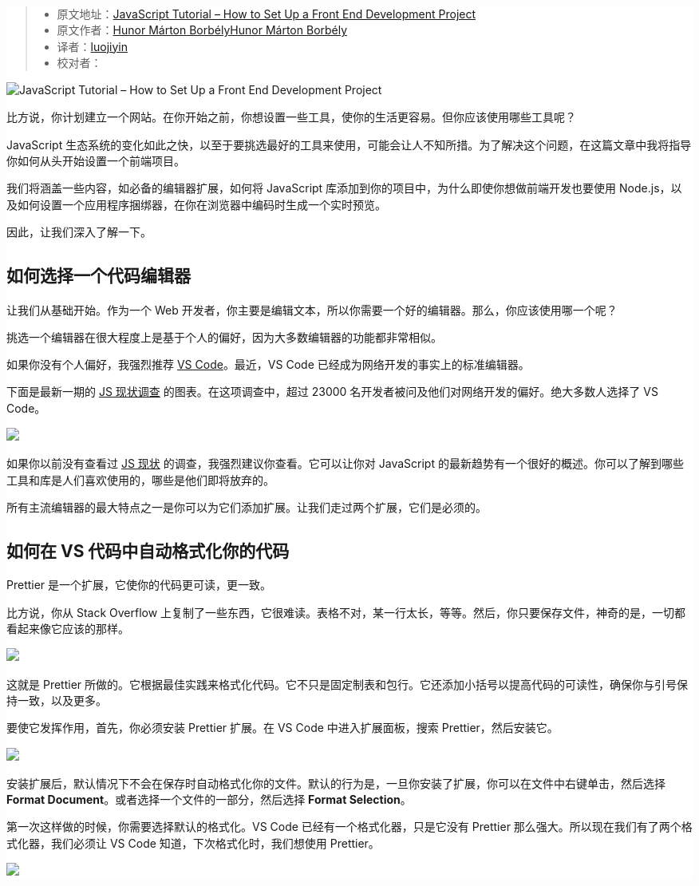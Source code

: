 > - 原文地址：[JavaScript Tutorial – How to Set Up a Front End Development Project](https://www.freecodecamp.org/news/how-to-set-up-a-front-end-development-project/)
> - 原文作者：[Hunor Márton BorbélyHunor Márton Borbély](https://www.freecodecamp.org/news/author/hunor/)
> - 译者：[luojiyin](how-to-set-up-a-front-end-development-project)
> - 校对者：

![JavaScript Tutorial – How to Set Up a Front End Development Project](https://www.freecodecamp.org/news/content/images/size/w2000/2021/06/Set-up-a-frontend-project.001.jpeg)

比方说，你计划建立一个网站。在你开始之前，你想设置一些工具，使你的生活更容易。但你应该使用哪些工具呢？

JavaScript 生态系统的变化如此之快，以至于要挑选最好的工具来使用，可能会让人不知所措。为了解决这个问题，在这篇文章中我将指导你如何从头开始设置一个前端项目。

我们将涵盖一些内容，如必备的编辑器扩展，如何将 JavaScript 库添加到你的项目中，为什么即使你想做前端开发也要使用 Node.js，以及如何设置一个应用程序捆绑器，在你在浏览器中编码时生成一个实时预览。

因此，让我们深入了解一下。

## 如何选择一个代码编辑器

让我们从基础开始。作为一个 Web 开发者，你主要是编辑文本，所以你需要一个好的编辑器。那么，你应该使用哪一个呢？

挑选一个编辑器在很大程度上是基于个人的偏好，因为大多数编辑器的功能都非常相似。

如果你没有个人偏好，我强烈推荐 [VS Code](https://code.visualstudio.com/)。最近，VS Code 已经成为网络开发的事实上的标准编辑器。

下面是最新一期的 [JS 现状调查](https://stateofjs.com/) 的图表。在这项调查中，超过 23000 名开发者被问及他们对网络开发的偏好。绝大多数人选择了 VS Code。

![](https://www.freecodecamp.org/news/content/images/2021/05/Screenshot-2021-05-26-at-11.23.50.png)

如果你以前没有查看过 [JS 现状](https://stateofjs.com/) 的调查，我强烈建议你查看。它可以让你对 JavaScript 的最新趋势有一个很好的概述。你可以了解到哪些工具和库是人们喜欢使用的，哪些是他们即将放弃的。

所有主流编辑器的最大特点之一是你可以为它们添加扩展。让我们走过两个扩展，它们是必须的。

## 如何在 VS 代码中自动格式化你的代码

Prettier 是一个扩展，它使你的代码更可读，更一致。

比方说，你从 Stack Overflow 上复制了一些东西，它很难读。表格不对，某一行太长，等等。然后，你只要保存文件，神奇的是，一切都看起来像它应该的那样。

![](https://www.freecodecamp.org/news/content/images/2021/05/Set-up-a-frontend-project.001.jpeg)

这就是 Prettier 所做的。它根据最佳实践来格式化代码。它不只是固定制表和包行。它还添加小括号以提高代码的可读性，确保你与引号保持一致，以及更多。

要使它发挥作用，首先，你必须安装 Prettier 扩展。在 VS Code 中进入扩展面板，搜索 Prettier，然后安装它。

![](https://www.freecodecamp.org/news/content/images/2021/05/Set-up-a-frontend-project.001-5.jpeg)

安装扩展后，默认情况下不会在保存时自动格式化你的文件。默认的行为是，一旦你安装了扩展，你可以在文件中右键单击，然后选择 **Format Document**。或者选择一个文件的一部分，然后选择 **Format Selection**。

第一次这样做的时候，你需要选择默认的格式化。VS Code 已经有一个格式化器，只是它没有 Prettier 那么强大。所以现在我们有了两个格式化器，我们必须让 VS Code 知道，下次格式化时，我们想使用 Prettier。

![](https://www.freecodecamp.org/news/content/images/2021/05/Screenshot-2021-05-29-at-13.37.54-2.png)

